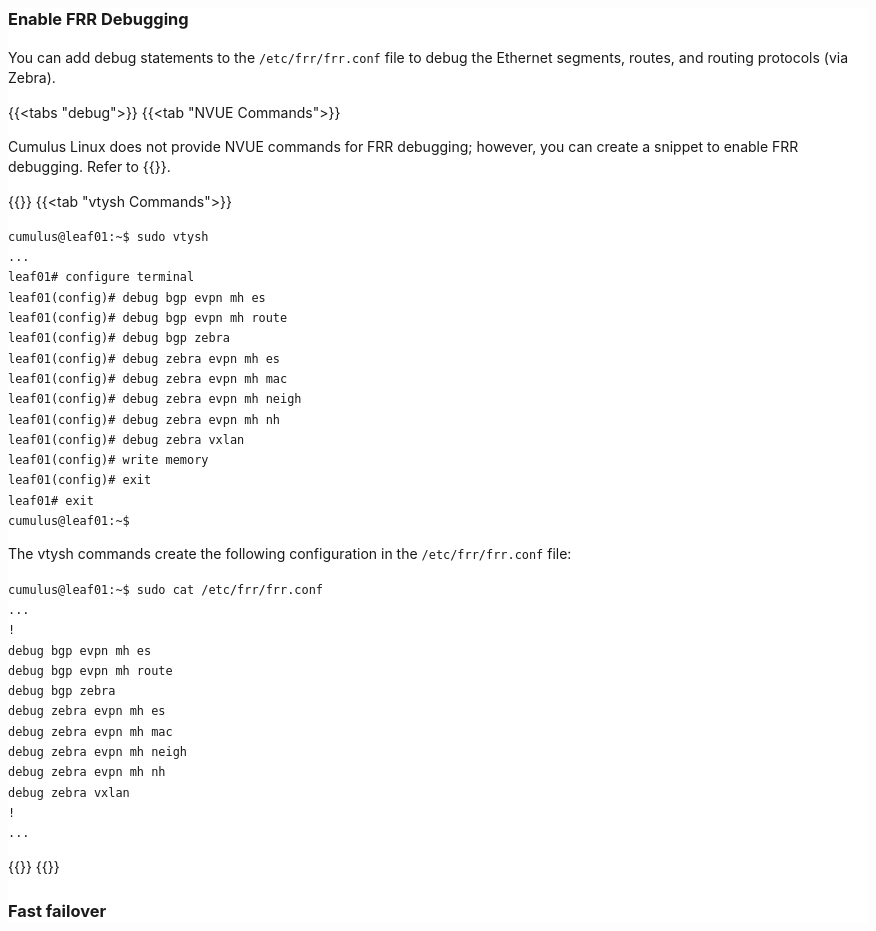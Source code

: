 ### Enable FRR Debugging

You can add debug statements to the `/etc/frr/frr.conf` file to debug the Ethernet segments, routes, and routing protocols (via Zebra).

{{<tabs "debug">}}
{{<tab "NVUE Commands">}}

Cumulus Linux does not provide NVUE commands for FRR debugging; however, you can create a snippet to enable FRR debugging. Refer to {{<link url="NVUE-Snippets/#example-3-evpn-multihoming-frr-debugging" text="/etc/frr/frr.conf snippets">}}.

{{</tab>}}
{{<tab "vtysh Commands">}}

```
cumulus@leaf01:~$ sudo vtysh
...
leaf01# configure terminal
leaf01(config)# debug bgp evpn mh es
leaf01(config)# debug bgp evpn mh route
leaf01(config)# debug bgp zebra
leaf01(config)# debug zebra evpn mh es
leaf01(config)# debug zebra evpn mh mac
leaf01(config)# debug zebra evpn mh neigh
leaf01(config)# debug zebra evpn mh nh
leaf01(config)# debug zebra vxlan
leaf01(config)# write memory
leaf01(config)# exit
leaf01# exit
cumulus@leaf01:~$
```

The vtysh commands create the following configuration in the `/etc/frr/frr.conf` file:

```
cumulus@leaf01:~$ sudo cat /etc/frr/frr.conf
...
!
debug bgp evpn mh es
debug bgp evpn mh route
debug bgp zebra
debug zebra evpn mh es
debug zebra evpn mh mac
debug zebra evpn mh neigh
debug zebra evpn mh nh
debug zebra vxlan
!
...
```

{{</tab>}}
{{</tabs>}}

### Fast failover
